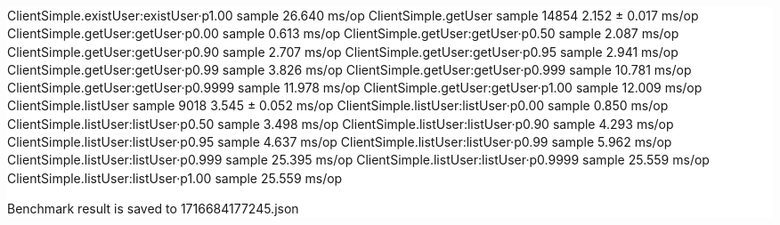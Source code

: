 ClientSimple.existUser:existUser·p1.00      sample         26.640           ms/op
ClientSimple.getUser                        sample  14854   2.152 ± 0.017   ms/op
ClientSimple.getUser:getUser·p0.00          sample          0.613           ms/op
ClientSimple.getUser:getUser·p0.50          sample          2.087           ms/op
ClientSimple.getUser:getUser·p0.90          sample          2.707           ms/op
ClientSimple.getUser:getUser·p0.95          sample          2.941           ms/op
ClientSimple.getUser:getUser·p0.99          sample          3.826           ms/op
ClientSimple.getUser:getUser·p0.999         sample         10.781           ms/op
ClientSimple.getUser:getUser·p0.9999        sample         11.978           ms/op
ClientSimple.getUser:getUser·p1.00          sample         12.009           ms/op
ClientSimple.listUser                       sample   9018   3.545 ± 0.052   ms/op
ClientSimple.listUser:listUser·p0.00        sample          0.850           ms/op
ClientSimple.listUser:listUser·p0.50        sample          3.498           ms/op
ClientSimple.listUser:listUser·p0.90        sample          4.293           ms/op
ClientSimple.listUser:listUser·p0.95        sample          4.637           ms/op
ClientSimple.listUser:listUser·p0.99        sample          5.962           ms/op
ClientSimple.listUser:listUser·p0.999       sample         25.395           ms/op
ClientSimple.listUser:listUser·p0.9999      sample         25.559           ms/op
ClientSimple.listUser:listUser·p1.00        sample         25.559           ms/op

Benchmark result is saved to 1716684177245.json
